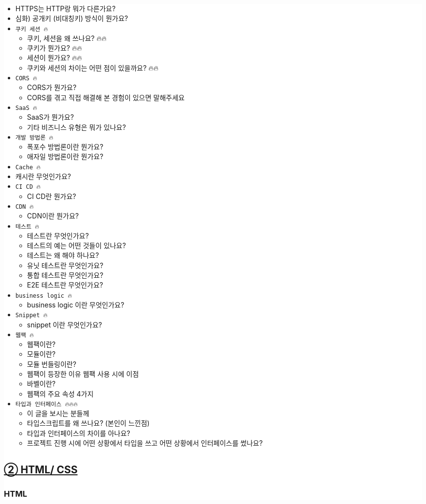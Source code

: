  * HTTPS는 HTTP랑 뭐가 다른가요?
  * 심화) 공개키 (비대칭키) 방식이 뭔가요?
* `쿠키 세션 🔥`
  * 쿠키, 세션을 왜 쓰나요? 🔥🔥
  * 쿠키가 뭔가요? 🔥🔥
  * 세션이 뭔가요? 🔥🔥
  * 쿠키와 세션의 차이는 어떤 점이 있을까요? 🔥🔥
* `CORS 🔥`
  * CORS가 뭔가요?
  * CORS를 겪고 직접 해결해 본 경험이 있으면 말해주세요
* `SaaS 🔥`
  * SaaS가 뭔가요?
  * 기타 비즈니스 유형은 뭐가 있나요?
* `개발 방법론 🔥`
  * 폭포수 방법론이란 뭔가요?
  * 애자일 방법론이란 뭔가요?
* `Cache 🔥`
* 캐시란 무엇인가요?
* `CI CD 🔥`
  * CI CD란 뭔가요?
* `CDN 🔥`
  * CDN이란 뭔가요?
* `테스트 🔥`
  * 테스트란 무엇인가요?
  * 테스트의 예는 어떤 것들이 있나요?
  * 테스트는 왜 해야 하나요?
  * 유닛 테스트란 무엇인가요?
  * 통합 테스트란 무엇인가요?
  * E2E 테스트란 무엇인가요?
* `business logic 🔥`
  * business logic 이란 무엇인가요?
* `Snippet 🔥`
  * snippet 이란 무엇인가요?
* `웹팩 🔥`
  * 웹팩이란?
  * 모듈이란?
  * 모듈 번들링이란?
  * 웹팩이 등장한 이유 웹팩 사용 시에 이점
  * 바벨이란?
  * 웹팩의 주요 속성 4가지
* `타입과 인터페이스 🔥🔥🔥`
  * 이 글을 보시는 분들께
  * 타입스크립트를 왜 쓰나요? (본인이 느낀점)
  * 타입과 인터페이스의 차이를 아나요?
  * 프로젝트 진행 시에 어떤 상황에서 타입을 쓰고 어떤 상황에서 인터페이스를 썼나요?

## [② HTML/ CSS](https://github.com/junh0328/prepare_frontend_interview/blob/main/html_css.md)

### **HTML**
